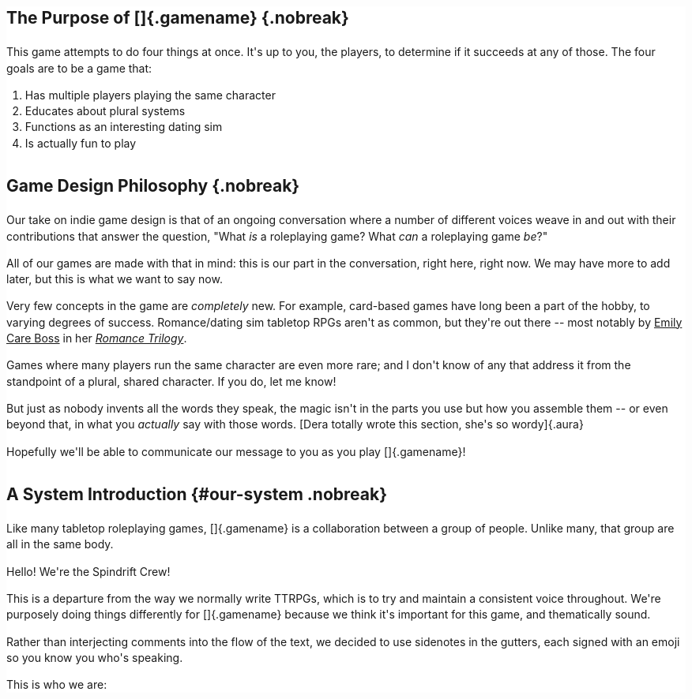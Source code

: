 ## The Purpose of []{.gamename} {.nobreak}

This game attempts to do four things at once. It's up to you, the players, to determine
if it succeeds at any of those. The four goals are to be a game that:

1. Has multiple players playing the same character
2. Educates about plural systems
3. Functions as an interesting dating sim
4. Is actually fun to play

## Game Design Philosophy {.nobreak}

Our take on indie game design
is that of an ongoing conversation where a number of
different voices weave in and out with their contributions that answer the question,
"What *is* a roleplaying game? What *can* a roleplaying game *be*?"

All of our games are made with that in mind: this is our part in the conversation,
right here, right now. We may have more to add later, but this is what we want to say
now.

Very few concepts in the game are *completely* new. For example, card-based games 
have long been a part of the hobby, to varying degrees of success. Romance/dating 
sim tabletop RPGs aren't as common, but they're out there -- most notably by
[Emily Care Boss](http://www.blackgreengames.com/) in her
[*Romance Trilogy*](http://www.blackgreengames.com/shop/romancetrilogypdf).
<a name="anchor-ecb"></a>

Games where many players run the same character are even more rare; and I don't
know of any that address it from the standpoint of a plural, shared character.
If you do, let me know!

But just as nobody invents all the words they speak, the magic isn't in the parts
you use but how you assemble them -- or even beyond that, in what you *actually*
say with those words.
[Dera totally wrote this section, she's so wordy]{.aura} 

Hopefully we'll be able to communicate our message to you as you play []{.gamename}!

## A System Introduction {#our-system .nobreak}

Like many tabletop roleplaying games, []{.gamename} is a collaboration between
a group of people.  Unlike many, that group are all in the same body.

Hello! We're the Spindrift Crew!

This is a departure from the way we normally write TTRPGs, which is to try and
maintain a consistent voice throughout. We're purposely doing things differently
for []{.gamename} because we think it's important for this game, and thematically
sound.

Rather than interjecting comments into the flow of the text, we decided to use
sidenotes in the gutters, each signed with an emoji so you know you who's speaking.

This is who we are:
